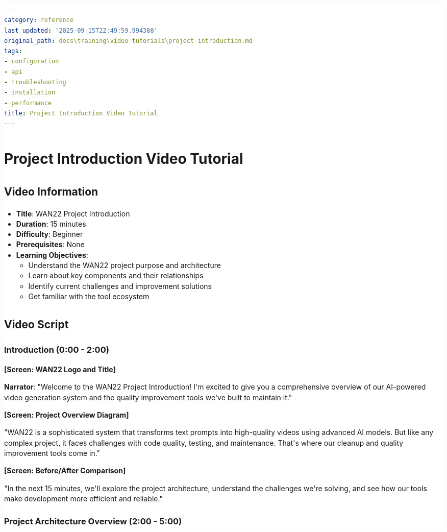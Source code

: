 ```yaml
---
category: reference
last_updated: '2025-09-15T22:49:59.994388'
original_path: docs\training\video-tutorials\project-introduction.md
tags:
- configuration
- api
- troubleshooting
- installation
- performance
title: Project Introduction Video Tutorial
---
```


# Project Introduction Video Tutorial

## Video Information

- **Title**: WAN22 Project Introduction
- **Duration**: 15 minutes
- **Difficulty**: Beginner
- **Prerequisites**: None
- **Learning Objectives**:
  - Understand the WAN22 project purpose and architecture
  - Learn about key components and their relationships
  - Identify current challenges and improvement solutions
  - Get familiar with the tool ecosystem

## Video Script

### Introduction (0:00 - 2:00)

**[Screen: WAN22 Logo and Title]**

**Narrator**: "Welcome to the WAN22 Project Introduction! I'm excited to give you a comprehensive overview of our AI-powered video generation system and the quality improvement tools we've built to maintain it."

**[Screen: Project Overview Diagram]**

"WAN22 is a sophisticated system that transforms text prompts into high-quality videos using advanced AI models. But like any complex project, it faces challenges with code quality, testing, and maintenance. That's where our cleanup and quality improvement tools come in."

**[Screen: Before/After Comparison]**

"In the next 15 minutes, we'll explore the project architecture, understand the challenges we're solving, and see how our tools make development more efficient and reliable."

### Project Architecture Overview (2:00 - 5:00)
